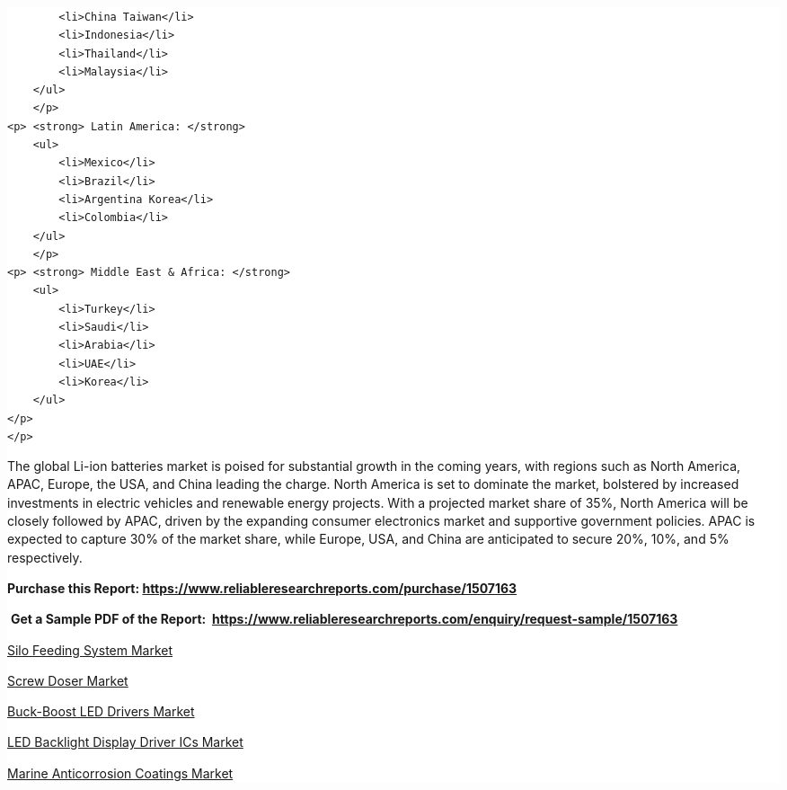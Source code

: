             <li>China Taiwan</li>
            <li>Indonesia</li>
            <li>Thailand</li>
            <li>Malaysia</li>
        </ul>
        </p> 
    <p> <strong> Latin America: </strong>
        <ul>
            <li>Mexico</li>
            <li>Brazil</li>
            <li>Argentina Korea</li>
            <li>Colombia</li>
        </ul>
        </p> 
    <p> <strong> Middle East & Africa: </strong>
        <ul>
            <li>Turkey</li>
            <li>Saudi</li>
            <li>Arabia</li>
            <li>UAE</li>
            <li>Korea</li>
        </ul>
    </p>
    </p>
<p><p>The global Li-ion batteries market is poised for substantial growth in the coming years, with regions such as North America, APAC, Europe, the USA, and China leading the charge. North America is set to dominate the market, bolstered by increased investments in electric vehicles and renewable energy projects. With a projected market share of 35%, North America will be closely followed by APAC, driven by the expanding consumer electronics market and supportive government policies. APAC is expected to capture 30% of the market share, while Europe, USA, and China are anticipated to secure 20%, 10%, and 5% respectively.</p></p>
<p><strong>Purchase this Report: <a href="https://www.reliableresearchreports.com/purchase/1507163">https://www.reliableresearchreports.com/purchase/1507163</a></strong></p>
<p>&nbsp;<strong>Get a Sample PDF of the Report:&nbsp;&nbsp;<a href="https://www.reliableresearchreports.com/enquiry/request-sample/1507163">https://www.reliableresearchreports.com/enquiry/request-sample/1507163</a></strong></p>
<p><strong></strong></p>
<p><p><a href="https://medium.com/@janrussell6445/silo-feeding-system-market-size-growth-forecast-2023-2030-923bc5ac04eb">Silo Feeding System Market</a></p><p><a href="https://medium.com/@jaylonlesch/screw-doser-market-size-growth-forecast-2023-2030-9dd51f2c46f6">Screw Doser Market</a></p><p><a href="https://www.linkedin.com/pulse/buck-boost-led-drivers-market-size-forecast-2023/">Buck-Boost LED Drivers Market</a></p><p><a href="https://www.linkedin.com/pulse/led-backlight-display-driver-ics-market-1c/">LED Backlight Display Driver ICs Market</a></p><p><a href="https://www.linkedin.com/pulse/marine-anticorrosion-coatings-market-size-forecast-2023/">Marine Anticorrosion Coatings Market</a></p></p>